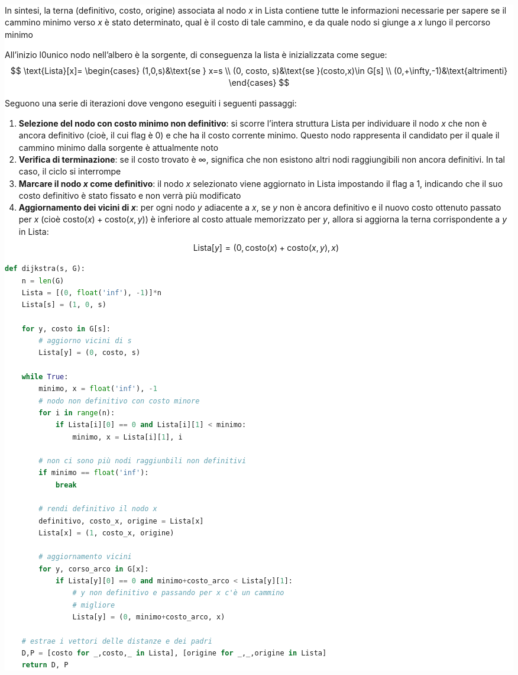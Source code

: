 In sintesi, la terna $\text{(definitivo, costo, origine)}$ associata al nodo $x$ in $\text{Lista}$ contiene tutte le informazioni necessarie per sapere se il cammino minimo verso $x$ è stato determinato, qual è il costo di tale cammino, e da quale nodo si giunge a $x$ lungo il percorso minimo

All’inizio l0unico nodo nell’albero è la sorgente, di conseguenza la lista è inizializzata come segue:
$$
\text{Lista}[x]=
\begin{cases}
(1,0,s)&\text{se } x=s \\
(0, costo, s)&\text{se }(costo,x)\in G[s] \\
(0,+\infty,-1)&\text{altrimenti}
\end{cases}
$$

Seguono una serie di iterazioni dove vengono eseguiti i seguenti passaggi:
1. **Selezione del nodo con costo minimo non definitivo**: si scorre l’intera struttura $\text{Lista}$ per individuare il nodo $x$ che non è ancora definitivo (cioè, il cui flag è $0$) e che ha il costo corrente minimo. Questo nodo rappresenta il candidato per il quale il cammino minimo dalla sorgente è attualmente noto
2. **Verifica di terminazione**: se il costo trovato è $\infty$, significa che non esistono altri nodi raggiungibili non ancora definitivi. In tal caso, il ciclo si interrompe
3. **Marcare il nodo $x$ come definitivo**: il nodo $x$ selezionato viene aggiornato in $\text{Lista}$ impostando il flag a $1$, indicando che il suo costo definitivo è stato fissato e non verrà più modificato
4. **Aggiornamento dei vicini di $x$**: per ogni nodo $y$ adiacente a $x$, se $y$ non è ancora definitivo e il nuovo costo ottenuto passato per $x$ (cioè $\text{costo}(x)+\text{costo}(x,y)$) è inferiore al costo attuale memorizzato per $y$, allora si aggiorna la terna corrispondente a $y$ in $\text{Lista}$: $$\text{Lista}[y]=(0,\text{costo}(x)+\text{costo}(x,y),x)$$
```python
def dijkstra(s, G):
	n = len(G)
	Lista = [(0, float('inf'), -1)]*n
	Lista[s] = (1, 0, s)
	
	for y, costo in G[s]:
		# aggiorno vicini di s
		Lista[y] = (0, costo, s)
	
	while True:
		minimo, x = float('inf'), -1
		# nodo non definitivo con costo minore
		for i in range(n):
			if Lista[i][0] == 0 and Lista[i][1] < minimo:
				minimo, x = Lista[i][1], i
		
		# non ci sono più nodi raggiunbili non definitivi
		if minimo == float('inf'):
			break
		
		# rendi definitivo il nodo x
		definitivo, costo_x, origine = Lista[x]
		Lista[x] = (1, costo_x, origine)
		
		# aggiornamento vicini
		for y, corso_arco in G[x]:
			if Lista[y][0] == 0 and minimo+costo_arco < Lista[y][1]:
				# y non definitivo e passando per x c'è un cammino
				# migliore
				Lista[y] = (0, minimo+costo_arco, x)
	
	# estrae i vettori delle distanze e dei padri
	D,P = [costo for _,costo,_ in Lista], [origine for _,_,origine in Lista]
	return D, P
```